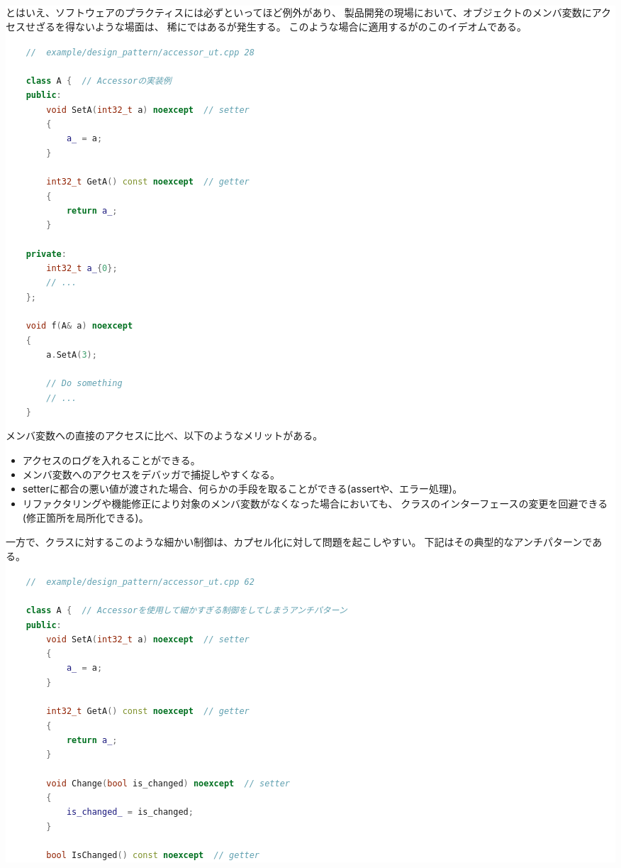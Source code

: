 とはいえ、ソフトウェアのプラクティスには必ずといってほど例外があり、
製品開発の現場において、オブジェクトのメンバ変数にアクセスせざるを得ないような場面は、
稀にではあるが発生する。
このような場合に適用するがのこのイデオムである。

```cpp
    //  example/design_pattern/accessor_ut.cpp 28

    class A {  // Accessorの実装例
    public:
        void SetA(int32_t a) noexcept  // setter
        {
            a_ = a;
        }

        int32_t GetA() const noexcept  // getter
        {
            return a_;
        }

    private:
        int32_t a_{0};
        // ...
    };

    void f(A& a) noexcept
    {
        a.SetA(3);

        // Do something
        // ...
    }
```

メンバ変数への直接のアクセスに比べ、以下のようなメリットがある。

* アクセスのログを入れることができる。
* メンバ変数へのアクセスをデバッガで捕捉しやすくなる。
* setterに都合の悪い値が渡された場合、何らかの手段を取ることができる(assertや、エラー処理)。
* リファクタリングや機能修正により対象のメンバ変数がなくなった場合においても、
  クラスのインターフェースの変更を回避できる(修正箇所を局所化できる)。

一方で、クラスに対するこのような細かい制御は、カプセル化に対して問題を起こしやすい。
下記はその典型的なアンチパターンである。

```cpp
    //  example/design_pattern/accessor_ut.cpp 62

    class A {  // Accessorを使用して細かすぎる制御をしてしまうアンチパターン
    public:
        void SetA(int32_t a) noexcept  // setter
        {
            a_ = a;
        }

        int32_t GetA() const noexcept  // getter
        {
            return a_;
        }

        void Change(bool is_changed) noexcept  // setter
        {
            is_changed_ = is_changed;
        }

        bool IsChanged() const noexcept  // getter
```